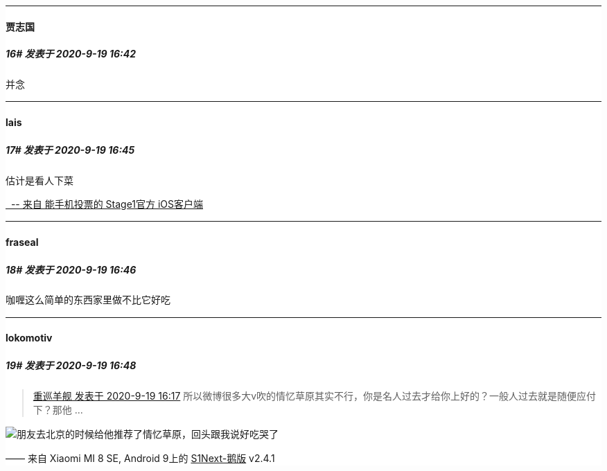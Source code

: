 


-----

####  贾志国  
##### 16#       发表于 2020-9-19 16:42




并念







-----

####  lais  
##### 17#       发表于 2020-9-19 16:45




估计是看人下菜

[  -- 来自 能手机投票的 Stage1官方 iOS客户端](https://itunes.apple.com/fi/app/saraba1st/id1221237470?mt=8)







-----

####  fraseal  
##### 18#       发表于 2020-9-19 16:46




咖喱这么简单的东西家里做不比它好吃







-----

####  lokomotiv  
##### 19#       发表于 2020-9-19 16:48



<blockquote><a href="httphttps://bbs.saraba1st.com/2b/forum.php?mod=redirect&amp;goto=findpost&amp;pid=48786887&amp;ptid=1960721" target="_blank">重巡羊舰 发表于 2020-9-19 16:17</a>
所以微博很多大v吹的情忆草原其实不行，你是名人过去才给你上好的？一般人过去就是随便应付下？那他 ...</blockquote>
<img src="https://static.saraba1st.com/image/smiley/face2017/001.png" referrerpolicy="no-referrer">朋友去北京的时候给他推荐了情忆草原，回头跟我说好吃哭了

—— 来自 Xiaomi MI 8 SE, Android 9上的 [S1Next-鹅版](https://github.com/ykrank/S1-Next/releases) v2.4.1

